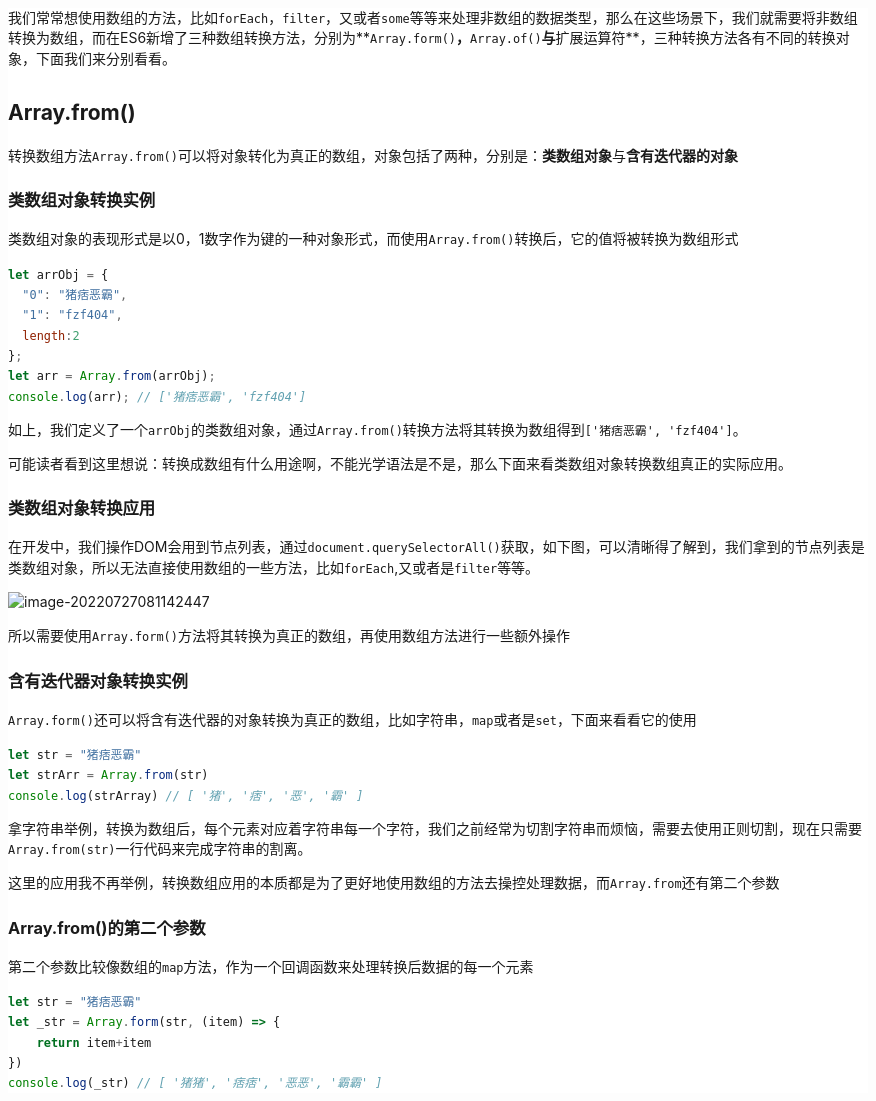 我们常常想使用数组的方法，比如`forEach`，`filter`，又或者`some`等等来处理非数组的数据类型，那么在这些场景下，我们就需要将非数组转换为数组，而在ES6新增了三种数组转换方法，分别为**`Array.form()`**，**`Array.of()`**与**扩展运算符**，三种转换方法各有不同的转换对象，下面我们来分别看看。

## Array.from()

转换数组方法`Array.from()`可以将对象转化为真正的数组，对象包括了两种，分别是：**类数组对象**与**含有迭代器的对象**

### 类数组对象转换实例

类数组对象的表现形式是以0，1数字作为键的一种对象形式，而使用`Array.from()`转换后，它的值将被转换为数组形式

```js
let arrObj = {
  "0": "猪痞恶霸",
  "1": "fzf404",
  length:2
};
let arr = Array.from(arrObj);
console.log(arr); // ['猪痞恶霸', 'fzf404']
```

如上，我们定义了一个`arrObj`的类数组对象，通过`Array.from()`转换方法将其转换为数组得到`['猪痞恶霸', 'fzf404']`。

可能读者看到这里想说：转换成数组有什么用途啊，不能光学语法是不是，那么下面来看类数组对象转换数组真正的实际应用。

### 类数组对象转换应用

在开发中，我们操作DOM会用到节点列表，通过`document.querySelectorAll()`获取，如下图，可以清晰得了解到，我们拿到的节点列表是类数组对象，所以无法直接使用数组的一些方法，比如`forEach`,又或者是`filter`等等。

![image-20220727081142447](https://raw.githubusercontent.com/hogB/Img/main/202207270811474.png)

所以需要使用`Array.form()`方法将其转换为真正的数组，再使用数组方法进行一些额外操作

### 含有迭代器对象转换实例

`Array.form()`还可以将含有迭代器的对象转换为真正的数组，比如字符串，`map`或者是`set`，下面来看看它的使用

```js
let str = "猪痞恶霸"
let strArr = Array.from(str)
console.log(strArray) // [ '猪', '痞', '恶', '霸' ]
```

拿字符串举例，转换为数组后，每个元素对应着字符串每一个字符，我们之前经常为切割字符串而烦恼，需要去使用正则切割，现在只需要`Array.from(str)`一行代码来完成字符串的割离。

这里的应用我不再举例，转换数组应用的本质都是为了更好地使用数组的方法去操控处理数据，而`Array.from`还有第二个参数

### Array.from()的第二个参数

第二个参数比较像数组的`map`方法，作为一个回调函数来处理转换后数据的每一个元素

```js
let str = "猪痞恶霸"
let _str = Array.form(str, (item) => {
    return item+item
})
console.log(_str) // [ '猪猪', '痞痞', '恶恶', '霸霸' ]
```

